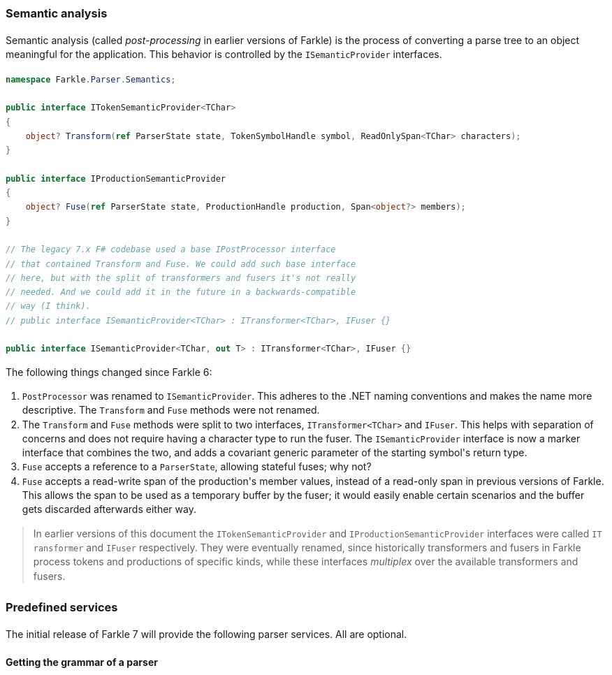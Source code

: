 ### Semantic analysis

Semantic analysis (called _post-processing_ in earlier versions of Farkle) is the process of converting a parse tree to an object meaningful for the application. This behavior is controlled by the `ISemanticProvider` interfaces.

```csharp
namespace Farkle.Parser.Semantics;

public interface ITokenSemanticProvider<TChar>
{
    object? Transform(ref ParserState state, TokenSymbolHandle symbol, ReadOnlySpan<TChar> characters);
}

public interface IProductionSemanticProvider
{
    object? Fuse(ref ParserState state, ProductionHandle production, Span<object?> members);
}

// The legacy 7.x F# codebase used a base IPostProcessor interface
// that contained Transform and Fuse. We could add such base interface
// here, but with the split of transformers and fusers it's not really
// needed. And we could add it in the future in a backwards-compatible
// way (I think).
// public interface ISemanticProvider<TChar> : ITransformer<TChar>, IFuser {}

public interface ISemanticProvider<TChar, out T> : ITransformer<TChar>, IFuser {}
```

The following things changed since Farkle 6:

1. `PostProcessor` was renamed to `ISemanticProvider`. This adheres to the .NET naming conventions and makes the name more descriptive. The `Transform` and `Fuse` methods were not renamed.
2. The `Transform` and `Fuse` methods were split to two interfaces, `ITransformer<TChar>` and `IFuser`. This helps with separation of concerns and does not require having a character type to run the fuser. The `ISemanticProvider` interface is now a marker interface that combines the two, and adds a covariant generic parameter of the starting symbol's return type.
3. `Fuse` accepts a reference to a `ParserState`, allowing stateful fuses; why not?
4. `Fuse` accepts a read-write span of the production's member values, instead of a read-only span in previous versions of Farkle. This allows the span to be used as a temporary buffer by the fuser; it would easily enable certain scenarios and the buffer gets discarded afterwards either way.

> In earlier versions of this document the `ITokenSemanticProvider` and `IProductionSemanticProvider` interfaces were called `ITransformer` and `IFuser` respectively. They were eventually renamed, since historically transformers and fusers in Farkle process tokens and productions of specific kinds, while these interfaces _multiplex_ over the available transformers and fusers.

### Predefined services

The initial release of Farkle 7 will provide the following parser services. All are optional.

#### Getting the grammar of a parser
